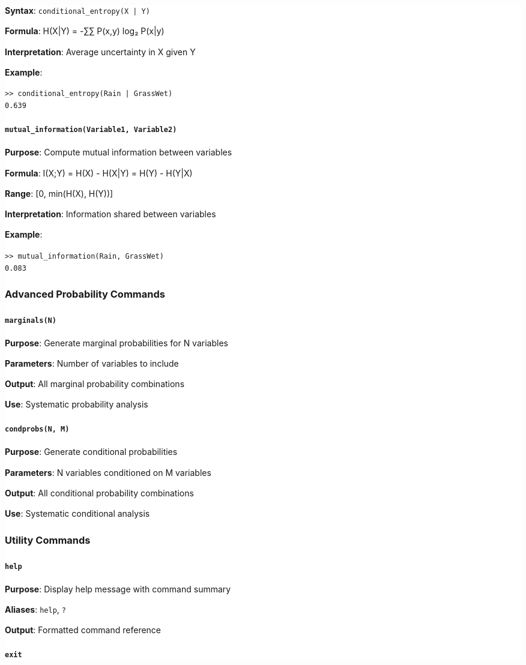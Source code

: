 **Syntax**: `conditional_entropy(X | Y)`

**Formula**: H(X|Y) = -∑∑ P(x,y) log₂ P(x|y)

**Interpretation**: Average uncertainty in X given Y

**Example**:
```
>> conditional_entropy(Rain | GrassWet)
0.639
```

#### `mutual_information(Variable1, Variable2)`

**Purpose**: Compute mutual information between variables

**Formula**: I(X;Y) = H(X) - H(X|Y) = H(Y) - H(Y|X)

**Range**: [0, min(H(X), H(Y))]

**Interpretation**: Information shared between variables

**Example**:
```
>> mutual_information(Rain, GrassWet)
0.083
```

### Advanced Probability Commands

#### `marginals(N)`

**Purpose**: Generate marginal probabilities for N variables

**Parameters**: Number of variables to include

**Output**: All marginal probability combinations

**Use**: Systematic probability analysis

#### `condprobs(N, M)`  

**Purpose**: Generate conditional probabilities

**Parameters**: N variables conditioned on M variables

**Output**: All conditional probability combinations

**Use**: Systematic conditional analysis

### Utility Commands

#### `help`

**Purpose**: Display help message with command summary

**Aliases**: `help`, `?`

**Output**: Formatted command reference

#### `exit`
